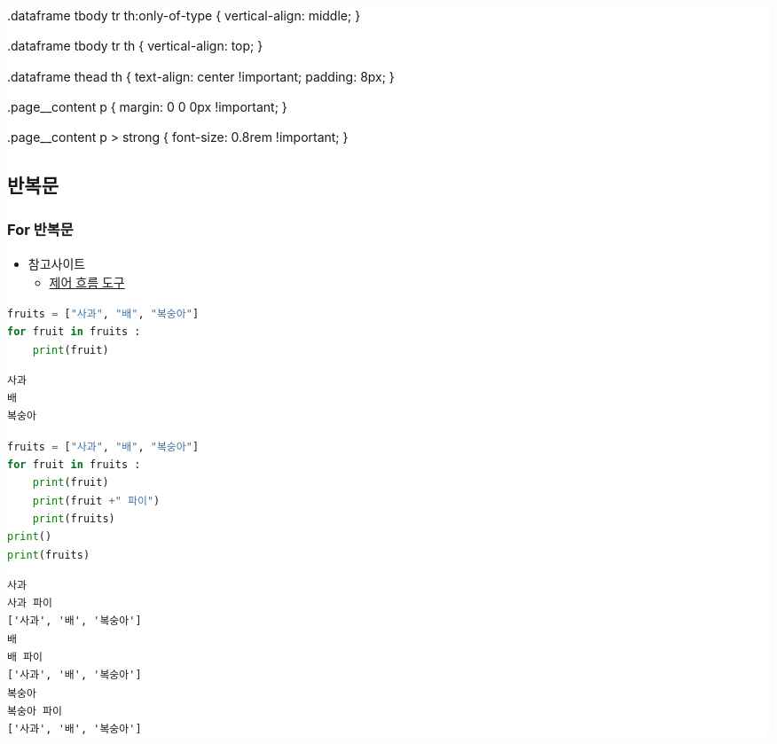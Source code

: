   .dataframe tbody tr th:only-of-type {
      vertical-align: middle;
  }

  .dataframe tbody tr th {
      vertical-align: top;
  }

  .dataframe thead th {
      text-align: center !important;
      padding: 8px;
  }

  .page__content p {
      margin: 0 0 0px !important;
  }

  .page__content p > strong {
    font-size: 0.8rem !important;
  }

  </style>
</head>

## 반복문

### For 반복문

    
- 참고사이트
    - [제어 흐름 도구](https://docs.python.org/ko/3.9/tutorial/controlflow.html#for-statements)


```python
fruits = ["사과", "배", "복숭아"]
for fruit in fruits :
    print(fruit)
```

    사과
    배
    복숭아



```python
fruits = ["사과", "배", "복숭아"]
for fruit in fruits :
    print(fruit)
    print(fruit +" 파이")
    print(fruits)
print()
print(fruits)
```

    사과
    사과 파이
    ['사과', '배', '복숭아']
    배
    배 파이
    ['사과', '배', '복숭아']
    복숭아
    복숭아 파이
    ['사과', '배', '복숭아']
    